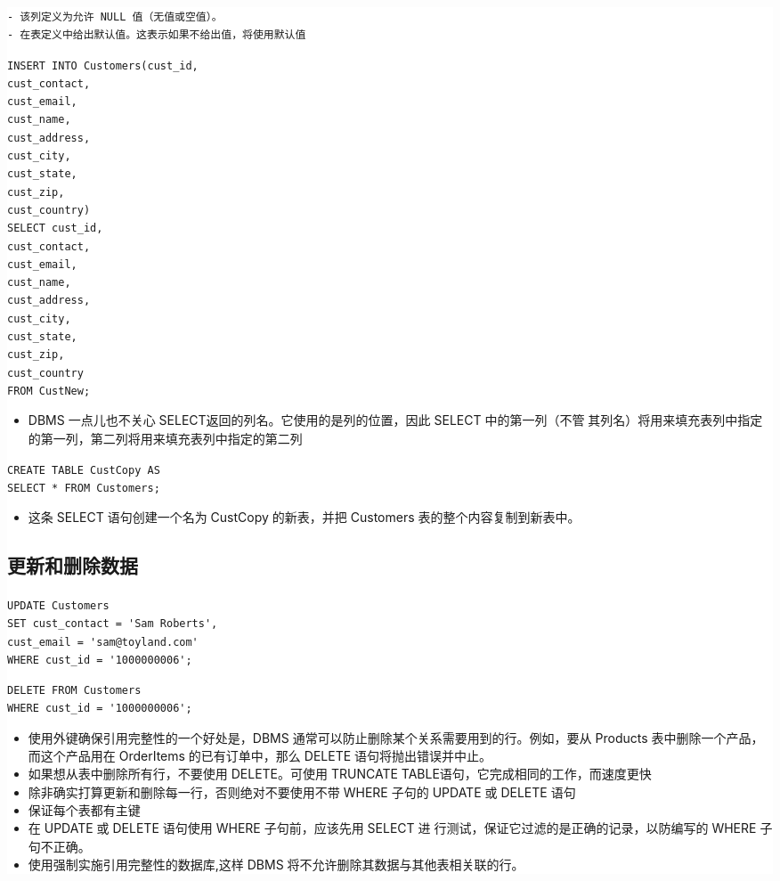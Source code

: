     - 该列定义为允许 NULL 值（无值或空值）。
    - 在表定义中给出默认值。这表示如果不给出值，将使用默认值

```
INSERT INTO Customers(cust_id,
cust_contact,
cust_email,
cust_name,
cust_address,
cust_city,
cust_state,
cust_zip,
cust_country)
SELECT cust_id,
cust_contact,
cust_email,
cust_name,
cust_address,
cust_city,
cust_state,
cust_zip,
cust_country
FROM CustNew;
```
- DBMS 一点儿也不关心 SELECT返回的列名。它使用的是列的位置，因此 SELECT 中的第一列（不管
其列名）将用来填充表列中指定的第一列，第二列将用来填充表列中指定的第二列

```
CREATE TABLE CustCopy AS
SELECT * FROM Customers;
```
- 这条 SELECT 语句创建一个名为 CustCopy 的新表，并把 Customers 表的整个内容复制到新表中。

## 更新和删除数据

```
UPDATE Customers
SET cust_contact = 'Sam Roberts',
cust_email = 'sam@toyland.com'
WHERE cust_id = '1000000006';
```

```
DELETE FROM Customers
WHERE cust_id = '1000000006';
```
- 使用外键确保引用完整性的一个好处是，DBMS 通常可以防止删除某个关系需要用到的行。例如，要从
Products 表中删除一个产品，而这个产品用在 OrderItems 的已有订单中，那么 DELETE 语句将抛出错误并中止。
- 如果想从表中删除所有行，不要使用 DELETE。可使用 TRUNCATE TABLE语句，它完成相同的工作，而速度更快
- 除非确实打算更新和删除每一行，否则绝对不要使用不带 WHERE 子句的 UPDATE 或 DELETE 语句
- 保证每个表都有主键
- 在 UPDATE 或 DELETE 语句使用 WHERE 子句前，应该先用 SELECT 进
行测试，保证它过滤的是正确的记录，以防编写的 WHERE 子句不正确。
- 使用强制实施引用完整性的数据库,这样 DBMS 将不允许删除其数据与其他表相关联的行。
